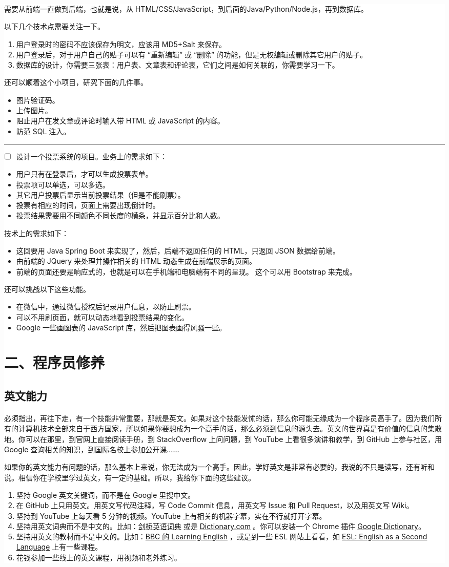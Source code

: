 需要从前端一直做到后端，也就是说，从 HTML/CSS/JavaScript，到后面的Java/Python/Node.js，再到数据库。

以下几个技术点需要关注一下。

1. 用户登录时的密码不应该保存为明文，应该用 MD5+Salt 来保存。
2. 用户登录后，对于用户自己的贴子可以有 “重新编辑” 或 “删除” 的功能，但是无权编辑或删除其它用户的贴子。
3. 数据库的设计，你需要三张表：用户表、文章表和评论表，它们之间是如何关联的，你需要学习一下。

还可以顺着这个小项目，研究下面的几件事。

- 图片验证码。
- 上传图片。
- 阻止用户在发文章或评论时输入带 HTML 或 JavaScript 的内容。
- 防范 SQL 注入。

------

- [ ] 设计一个投票系统的项目。业务上的需求如下：

- 用户只有在登录后，才可以生成投票表单。
- 投票项可以单选，可以多选。
- 其它用户投票后显示当前投票结果（但是不能刷票）。
- 投票有相应的时间，页面上需要出现倒计时。
- 投票结果需要用不同颜色不同长度的横条，并显示百分比和人数。

技术上的需求如下：

- 这回要用 Java Spring Boot 来实现了，然后，后端不返回任何的 HTML，只返回 JSON 数据给前端。
- 由前端的 JQuery 来处理并操作相关的 HTML 动态生成在前端展示的页面。
- 前端的页面还要是响应式的，也就是可以在手机端和电脑端有不同的呈现。 这个可以用 Bootstrap 来完成。

还可以挑战以下这些功能。

- 在微信中，通过微信授权后记录用户信息，以防止刷票。
- 可以不用刷页面，就可以动态地看到投票结果的变化。
- Google 一些画图表的 JavaScript 库，然后把图表画得风骚一些。

# 二、程序员修养

## 英文能力

必须指出，再往下走，有一个技能非常重要，那就是英文。如果对这个技能发怵的话，那么你可能无缘成为一个程序员高手了。因为我们所有的计算机技术全部来自于西方国家，所以如果你要想成为一个高手的话，那么必须到信息的源头去。英文的世界真是有价值的信息的集散地。你可以在那里，到官网上直接阅读手册，到 StackOverflow 上问问题，到 YouTube 上看很多演讲和教学，到 GitHub 上参与社区，用 Google 查询相关的知识，到国际名校上参加公开课……

如果你的英文能力有问题的话，那么基本上来说，你无法成为一个高手。因此，学好英文是非常有必要的，我说的不只是读写，还有听和说。相信你在学校里学过英文，有一定的基础。所以，我给你下面的这些建议。

1. 坚持 Google 英文关键词，而不是在 Google 里搜中文。
2. 在 GitHub 上只用英文。用英文写代码注释，写 Code Commit 信息，用英文写 Issue 和 Pull Request，以及用英文写 Wiki。
3. 坚持到 YouTube 上每天看 5 分钟的视频。YouTube 上有相关的机器字幕，实在不行就打开字幕。
4. 坚持用英文词典而不是中文的。比如：[剑桥英语词典](https://dictionary.cambridge.org/) 或是 [Dictionary.com](http://www.dictionary.com/) 。你可以安装一个 Chrome 插件 [Google Dictionary](https://chrome.google.com/webstore/detail/google-dictionary-by-goog/mgijmajocgfcbeboacabfgobmjgjcoja)。
5. 坚持用英文的教材而不是中文的。比如：[BBC 的 Learning English](http://www.bbc.co.uk/learningenglish/) ，或是到一些 ESL 网站上看看，如 [ESL: English as a Second Language](https://www.rong-chang.com/) 上有一些课程。
6. 花钱参加一些线上的英文课程，用视频和老外练习。
